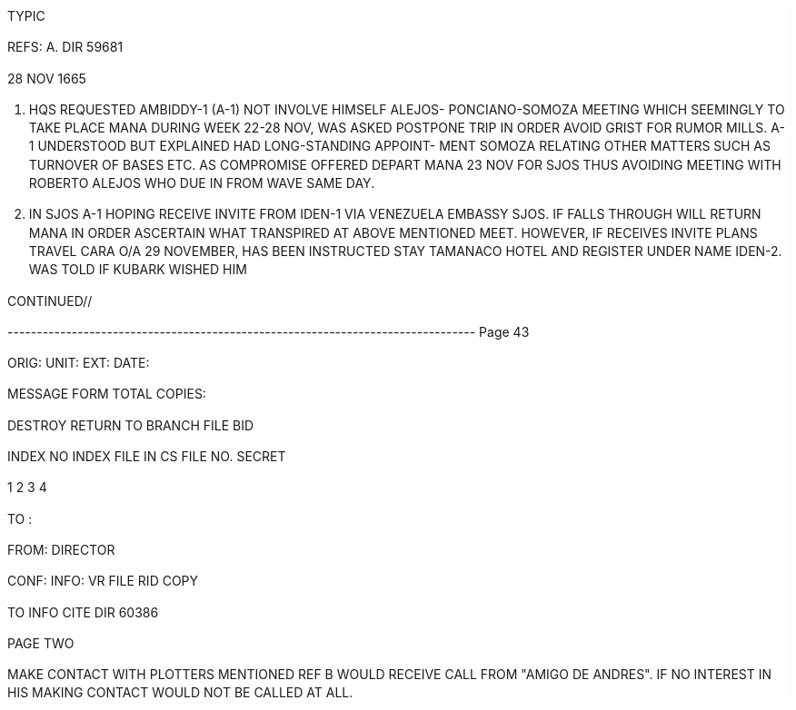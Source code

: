 TYPIC

REFS: A. DIR 59681

28 NOV 1665

1. HQS REQUESTED AMBIDDY-1 (A-1) NOT INVOLVE HIMSELF ALEJOS-
   PONCIANO-SOMOZA MEETING WHICH SEEMINGLY TO TAKE PLACE MANA DURING
   WEEK 22-28 NOV, WAS ASKED POSTPONE TRIP IN ORDER AVOID GRIST FOR
   RUMOR MILLS. A-1 UNDERSTOOD BUT EXPLAINED HAD LONG-STANDING APPOINT-
   MENT SOMOZA RELATING OTHER MATTERS SUCH AS TURNOVER OF BASES ETC.
   AS COMPROMISE OFFERED DEPART MANA 23 NOV FOR SJOS THUS AVOIDING
   MEETING WITH ROBERTO ALEJOS WHO DUE IN FROM WAVE SAME DAY.

2. IN SJOS A-1 HOPING RECEIVE INVITE FROM IDEN-1 VIA VENEZUELA
   EMBASSY SJOS. IF FALLS THROUGH WILL RETURN MANA IN ORDER ASCERTAIN
   WHAT TRANSPIRED AT ABOVE MENTIONED MEET. HOWEVER, IF RECEIVES INVITE
   PLANS TRAVEL CARA O/A 29 NOVEMBER, HAS BEEN INSTRUCTED STAY TAMANACO
   HOTEL AND REGISTER UNDER NAME IDEN-2. WAS TOLD IF KUBARK WISHED HIM

CONTINUED//


-------------------------------------------------------------------------------- Page 43

ORIG:
UNIT:
EXT:
DATE:

MESSAGE FORM
TOTAL COPIES:

DESTROY RETURN TO BRANCH FILE BID

INDEX
NO INDEX
FILE IN CS FILE NO.
SECRET

1
2
3
4

TO :

FROM: DIRECTOR

CONF:
INFO: VR FILE RID COPY

TO
INFO
CITE DIR 60386

PAGE TWO

MAKE CONTACT WITH PLOTTERS MENTIONED REF B WOULD RECEIVE CALL
FROM "AMIGO DE ANDRES". IF NO INTEREST IN HIS MAKING CONTACT
WOULD NOT BE CALLED AT ALL.
